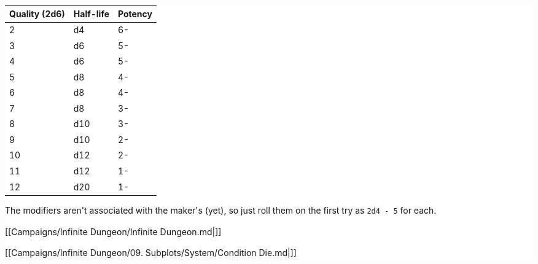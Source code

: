 | Quality (2d6) | Half-life | Potency |
| ------------- | --------- | ------- |
| 2             | d4        | 6-      |
| 3             | d6        | 5-      |
| 4             | d6        | 5-      |
| 5             | d8        | 4-      |
| 6             | d8        | 4-      |
| 7             | d8        | 3-      |
| 8             | d10       | 3-      |
| 9             | d10       | 2-      |
| 10            | d12       | 2-      |
| 11            | d12       | 1-      |
| 12            | d20       | 1-      |

The modifiers aren't associated with the maker's (yet), so just roll them on the first try as `2d4 - 5` for each. 

[[Campaigns/Infinite Dungeon/Infinite Dungeon.md|]]

[[Campaigns/Infinite Dungeon/09. Subplots/System/Condition Die.md|]]